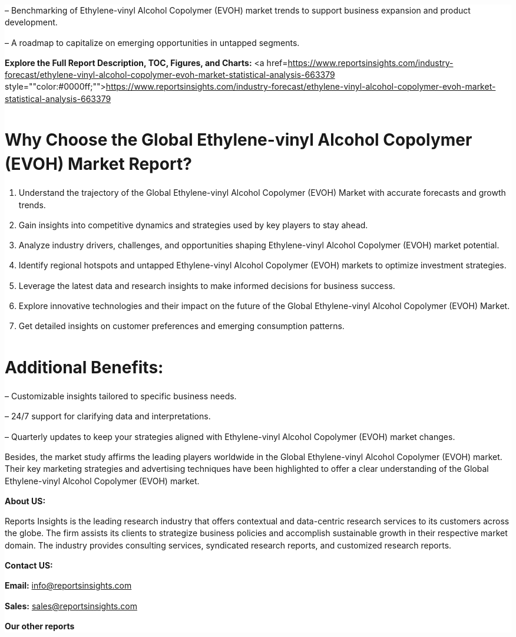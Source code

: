 – Benchmarking of Ethylene-vinyl Alcohol Copolymer (EVOH) market trends to support business expansion and product development.

– A roadmap to capitalize on emerging opportunities in untapped segments.

<strong>Explore the Full Report Description, TOC, Figures, and Charts:</strong>
<a href=https://www.reportsinsights.com/industry-forecast/ethylene-vinyl-alcohol-copolymer-evoh-market-statistical-analysis-663379 style=""color:#0000ff;"">https://www.reportsinsights.com/industry-forecast/ethylene-vinyl-alcohol-copolymer-evoh-market-statistical-analysis-663379</a>

# <strong>Why Choose the Global Ethylene-vinyl Alcohol Copolymer (EVOH) Market Report?</strong>

1. Understand the trajectory of the Global Ethylene-vinyl Alcohol Copolymer (EVOH) Market with accurate forecasts and growth trends.

2. Gain insights into competitive dynamics and strategies used by key players to stay ahead.

3. Analyze industry drivers, challenges, and opportunities shaping Ethylene-vinyl Alcohol Copolymer (EVOH) market potential.

4. Identify regional hotspots and untapped Ethylene-vinyl Alcohol Copolymer (EVOH) markets to optimize investment strategies.

5. Leverage the latest data and research insights to make informed decisions for business success.

6. Explore innovative technologies and their impact on the future of the Global Ethylene-vinyl Alcohol Copolymer (EVOH) Market.

7. Get detailed insights on customer preferences and emerging consumption patterns.

# <strong>Additional Benefits:</strong>

– Customizable insights tailored to specific business needs.

– 24/7 support for clarifying data and interpretations.

– Quarterly updates to keep your strategies aligned with Ethylene-vinyl Alcohol Copolymer (EVOH) market changes.

Besides, the market study affirms the leading players worldwide in the Global Ethylene-vinyl Alcohol Copolymer (EVOH) market. Their key marketing strategies and advertising techniques have been highlighted to offer a clear understanding of the Global Ethylene-vinyl Alcohol Copolymer (EVOH) market.

<strong><strong>About US</strong>:</strong>

Reports Insights is the leading research industry that offers contextual and data-centric research services to its customers across the globe. The firm assists its clients to strategize business policies and accomplish sustainable growth in their respective market domain. The industry provides consulting services, syndicated research reports, and customized research reports.

<strong>Contact US:</strong>

<p class=><b>Email:</b> <a href=mailto:info@reportsinsights.com>info@reportsinsights.com</a></p>
<p class=><b>Sales:</b> <a href=mailto:sales@reportsinsights.com>sales@reportsinsights.com</a></p>

<strong>Our other reports</strong>
